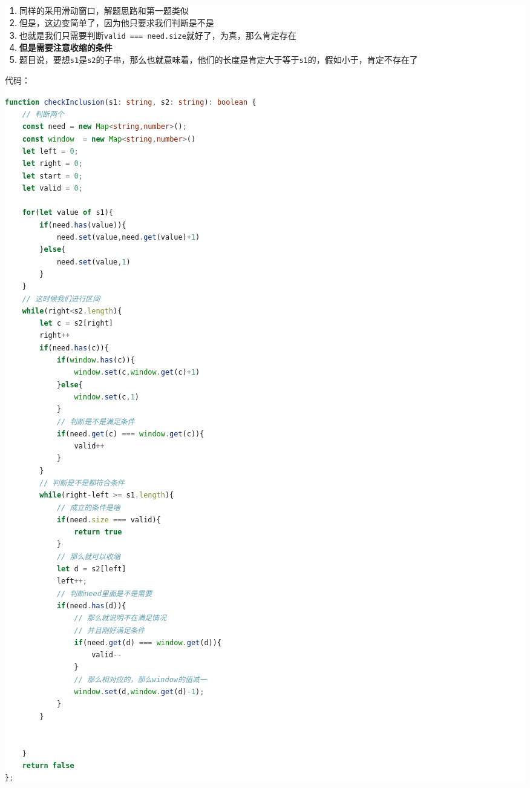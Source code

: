 1. 同样的采用滑动窗口，解题思路和第一题类似
2. 但是，这边变简单了，因为他只要求我们判断是不是
3. 也就是我们只需要判断`valid === need.size`就好了，为真，那么肯定存在
4. **但是需要注意收缩的条件**
5. 题目说，要想`s1`是`s2`的子串，那么也就意味着，他们的长度是肯定大于等于`s1`的，假如小于，肯定不存在了

代码：

```typescript
function checkInclusion(s1: string, s2: string): boolean {
    // 判断两个
    const need = new Map<string,number>();
    const window  = new Map<string,number>()
    let left = 0;
    let right = 0;
    let start = 0;
    let valid = 0;

    for(let value of s1){
        if(need.has(value)){
            need.set(value,need.get(value)+1) 
        }else{
            need.set(value,1)
        }
    }
    // 这时候我们进行区间
    while(right<s2.length){
        let c = s2[right]
        right++
        if(need.has(c)){
            if(window.has(c)){
                window.set(c,window.get(c)+1)
            }else{
                window.set(c,1)
            }
            // 判断是不是满足条件
            if(need.get(c) === window.get(c)){
                valid++
            }
        }
        // 判断是不是都符合条件
        while(right-left >= s1.length){
            // 成立的条件是啥
            if(need.size === valid){
                return true
            }
            // 那么就可以收缩
            let d = s2[left]
            left++;
            // 判断need里面是不是需要
            if(need.has(d)){
                // 那么就说明不在满足情况
                // 并且刚好满足条件
                if(need.get(d) === window.get(d)){
                    valid--
                }
                // 那么相对应的，那么window的值减一
                window.set(d,window.get(d)-1);
            }
        }
        
        
    }
    return false
};
```